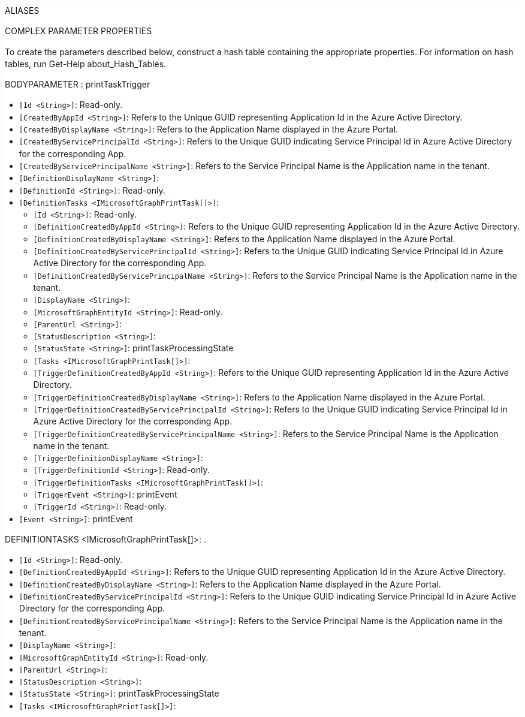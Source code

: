 ALIASES

COMPLEX PARAMETER PROPERTIES

To create the parameters described below, construct a hash table containing the appropriate properties. For information on hash tables, run Get-Help about_Hash_Tables.


BODYPARAMETER <IMicrosoftGraphPrintTaskTrigger>: printTaskTrigger
  - `[Id <String>]`: Read-only.
  - `[CreatedByAppId <String>]`: Refers to the Unique GUID representing Application Id in the Azure Active Directory.
  - `[CreatedByDisplayName <String>]`: Refers to the Application Name displayed in the Azure Portal.
  - `[CreatedByServicePrincipalId <String>]`: Refers to the Unique GUID indicating Service Principal Id in Azure Active Directory for the corresponding App.
  - `[CreatedByServicePrincipalName <String>]`: Refers to the Service Principal Name is the Application name in the tenant.
  - `[DefinitionDisplayName <String>]`: 
  - `[DefinitionId <String>]`: Read-only.
  - `[DefinitionTasks <IMicrosoftGraphPrintTask[]>]`: 
    - `[Id <String>]`: Read-only.
    - `[DefinitionCreatedByAppId <String>]`: Refers to the Unique GUID representing Application Id in the Azure Active Directory.
    - `[DefinitionCreatedByDisplayName <String>]`: Refers to the Application Name displayed in the Azure Portal.
    - `[DefinitionCreatedByServicePrincipalId <String>]`: Refers to the Unique GUID indicating Service Principal Id in Azure Active Directory for the corresponding App.
    - `[DefinitionCreatedByServicePrincipalName <String>]`: Refers to the Service Principal Name is the Application name in the tenant.
    - `[DisplayName <String>]`: 
    - `[MicrosoftGraphEntityId <String>]`: Read-only.
    - `[ParentUrl <String>]`: 
    - `[StatusDescription <String>]`: 
    - `[StatusState <String>]`: printTaskProcessingState
    - `[Tasks <IMicrosoftGraphPrintTask[]>]`: 
    - `[TriggerDefinitionCreatedByAppId <String>]`: Refers to the Unique GUID representing Application Id in the Azure Active Directory.
    - `[TriggerDefinitionCreatedByDisplayName <String>]`: Refers to the Application Name displayed in the Azure Portal.
    - `[TriggerDefinitionCreatedByServicePrincipalId <String>]`: Refers to the Unique GUID indicating Service Principal Id in Azure Active Directory for the corresponding App.
    - `[TriggerDefinitionCreatedByServicePrincipalName <String>]`: Refers to the Service Principal Name is the Application name in the tenant.
    - `[TriggerDefinitionDisplayName <String>]`: 
    - `[TriggerDefinitionId <String>]`: Read-only.
    - `[TriggerDefinitionTasks <IMicrosoftGraphPrintTask[]>]`: 
    - `[TriggerEvent <String>]`: printEvent
    - `[TriggerId <String>]`: Read-only.
  - `[Event <String>]`: printEvent

DEFINITIONTASKS <IMicrosoftGraphPrintTask[]>: .
  - `[Id <String>]`: Read-only.
  - `[DefinitionCreatedByAppId <String>]`: Refers to the Unique GUID representing Application Id in the Azure Active Directory.
  - `[DefinitionCreatedByDisplayName <String>]`: Refers to the Application Name displayed in the Azure Portal.
  - `[DefinitionCreatedByServicePrincipalId <String>]`: Refers to the Unique GUID indicating Service Principal Id in Azure Active Directory for the corresponding App.
  - `[DefinitionCreatedByServicePrincipalName <String>]`: Refers to the Service Principal Name is the Application name in the tenant.
  - `[DisplayName <String>]`: 
  - `[MicrosoftGraphEntityId <String>]`: Read-only.
  - `[ParentUrl <String>]`: 
  - `[StatusDescription <String>]`: 
  - `[StatusState <String>]`: printTaskProcessingState
  - `[Tasks <IMicrosoftGraphPrintTask[]>]`: 
